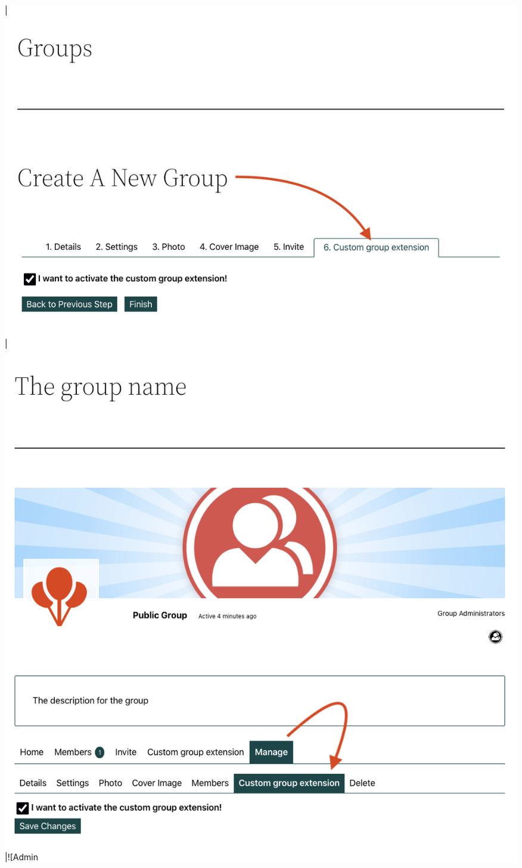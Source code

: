 |![Create Screen](../../assets/bp-custom-group-extension-create-screen.png)|![Edit Screen](../../assets/bp-custom-group-extension-edit-screen.png)|![Admin